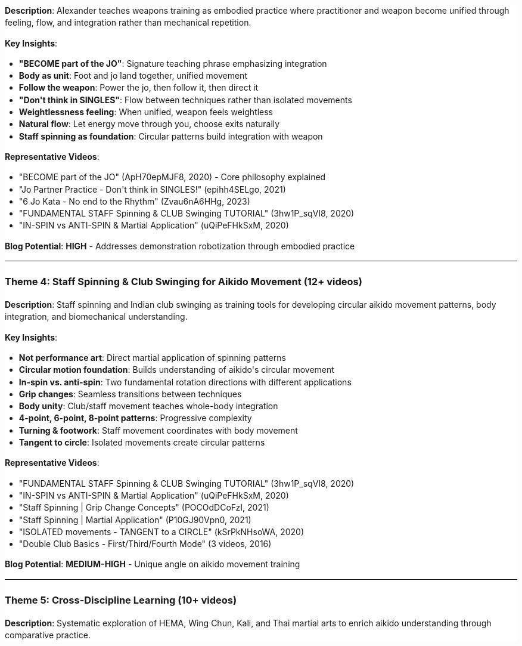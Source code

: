 **Description**: Alexander teaches weapons training as embodied practice where practitioner and weapon become unified through feeling, flow, and integration rather than mechanical repetition.

**Key Insights**:
- **"BECOME part of the JO"**: Signature teaching phrase emphasizing integration
- **Body as unit**: Foot and jo land together, unified movement
- **Follow the weapon**: Power the jo, then follow it, then direct it
- **"Don't think in SINGLES"**: Flow between techniques rather than isolated movements
- **Weightlessness feeling**: When unified, weapon feels weightless
- **Natural flow**: Let energy move through you, choose exits naturally
- **Staff spinning as foundation**: Circular patterns build integration with weapon

**Representative Videos**:
- "BECOME part of the JO" (ApH70epMJF8, 2020) - Core philosophy explained
- "Jo Partner Practice - Don't think in SINGLES!" (epihh4SELgo, 2021)
- "6 Jo Kata - No end to the Rhythm" (Zvau6nA6HHg, 2023)
- "FUNDAMENTAL STAFF Spinning & CLUB Swinging TUTORIAL" (3hw1P_sqVI8, 2020)
- "IN-SPIN vs ANTI-SPIN & Martial Application" (uQiPeFHkSxM, 2020)

**Blog Potential**: **HIGH** - Addresses demonstration robotization through embodied practice

---

### Theme 4: Staff Spinning & Club Swinging for Aikido Movement (12+ videos)

**Description**: Staff spinning and Indian club swinging as training tools for developing circular aikido movement patterns, body integration, and biomechanical understanding.

**Key Insights**:
- **Not performance art**: Direct martial application of spinning patterns
- **Circular motion foundation**: Builds understanding of aikido's circular movement
- **In-spin vs. anti-spin**: Two fundamental rotation directions with different applications
- **Grip changes**: Seamless transitions between techniques
- **Body unity**: Club/staff movement teaches whole-body integration
- **4-point, 6-point, 8-point patterns**: Progressive complexity
- **Turning & footwork**: Staff movement coordinates with body movement
- **Tangent to circle**: Isolated movements create circular patterns

**Representative Videos**:
- "FUNDAMENTAL STAFF Spinning & CLUB Swinging TUTORIAL" (3hw1P_sqVI8, 2020)
- "IN-SPIN vs ANTI-SPIN & Martial Application" (uQiPeFHkSxM, 2020)
- "Staff Spinning | Grip Change Concepts" (POCOdDCoFzI, 2021)
- "Staff Spinning | Martial Application" (P10GJ90Vpn0, 2021)
- "ISOLATED movements - TANGENT to a CIRCLE" (kSrPkNHsoWA, 2020)
- "Double Club Basics - First/Third/Fourth Mode" (3 videos, 2016)

**Blog Potential**: **MEDIUM-HIGH** - Unique angle on aikido movement training

---

### Theme 5: Cross-Discipline Learning (10+ videos)

**Description**: Systematic exploration of HEMA, Wing Chun, Kali, and Thai martial arts to enrich aikido understanding through comparative practice.
